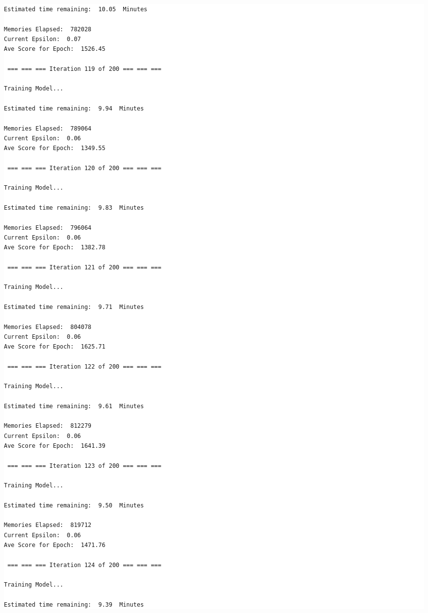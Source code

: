     Estimated time remaining:  10.05  Minutes
    
    Memories Elapsed:  782028
    Current Epsilon:  0.07
    Ave Score for Epoch:  1526.45
    
     === === === Iteration 119 of 200 === === ===
    
    Training Model...
    
    Estimated time remaining:  9.94  Minutes
    
    Memories Elapsed:  789064
    Current Epsilon:  0.06
    Ave Score for Epoch:  1349.55
    
     === === === Iteration 120 of 200 === === ===
    
    Training Model...
    
    Estimated time remaining:  9.83  Minutes
    
    Memories Elapsed:  796064
    Current Epsilon:  0.06
    Ave Score for Epoch:  1382.78
    
     === === === Iteration 121 of 200 === === ===
    
    Training Model...
    
    Estimated time remaining:  9.71  Minutes
    
    Memories Elapsed:  804078
    Current Epsilon:  0.06
    Ave Score for Epoch:  1625.71
    
     === === === Iteration 122 of 200 === === ===
    
    Training Model...
    
    Estimated time remaining:  9.61  Minutes
    
    Memories Elapsed:  812279
    Current Epsilon:  0.06
    Ave Score for Epoch:  1641.39
    
     === === === Iteration 123 of 200 === === ===
    
    Training Model...
    
    Estimated time remaining:  9.50  Minutes
    
    Memories Elapsed:  819712
    Current Epsilon:  0.06
    Ave Score for Epoch:  1471.76
    
     === === === Iteration 124 of 200 === === ===
    
    Training Model...
    
    Estimated time remaining:  9.39  Minutes
    